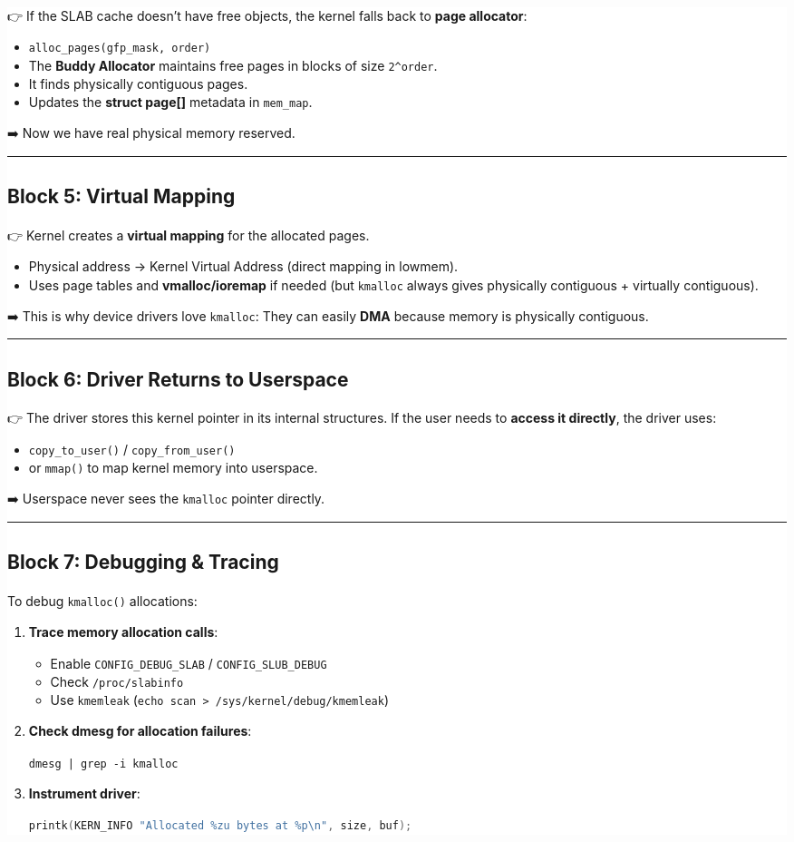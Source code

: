 👉 If the SLAB cache doesn’t have free objects, the kernel falls back to **page allocator**:

* `alloc_pages(gfp_mask, order)`
* The **Buddy Allocator** maintains free pages in blocks of size `2^order`.
* It finds physically contiguous pages.
* Updates the **struct page\[]** metadata in `mem_map`.

➡️ Now we have real physical memory reserved.

---

## **Block 5: Virtual Mapping**

👉 Kernel creates a **virtual mapping** for the allocated pages.

* Physical address → Kernel Virtual Address (direct mapping in lowmem).
* Uses page tables and **vmalloc/ioremap** if needed (but `kmalloc` always gives physically contiguous + virtually contiguous).

➡️ This is why device drivers love `kmalloc`:
They can easily **DMA** because memory is physically contiguous.

---

## **Block 6: Driver Returns to Userspace**

👉 The driver stores this kernel pointer in its internal structures.
If the user needs to **access it directly**, the driver uses:

* `copy_to_user()` / `copy_from_user()`
* or `mmap()` to map kernel memory into userspace.

➡️ Userspace never sees the `kmalloc` pointer directly.

---

## **Block 7: Debugging & Tracing**

To debug `kmalloc()` allocations:

1. **Trace memory allocation calls**:

   * Enable `CONFIG_DEBUG_SLAB` / `CONFIG_SLUB_DEBUG`
   * Check `/proc/slabinfo`
   * Use `kmemleak` (`echo scan > /sys/kernel/debug/kmemleak`)

2. **Check dmesg for allocation failures**:

   ```
   dmesg | grep -i kmalloc
   ```

3. **Instrument driver**:

   ```c
   printk(KERN_INFO "Allocated %zu bytes at %p\n", size, buf);
   ```
